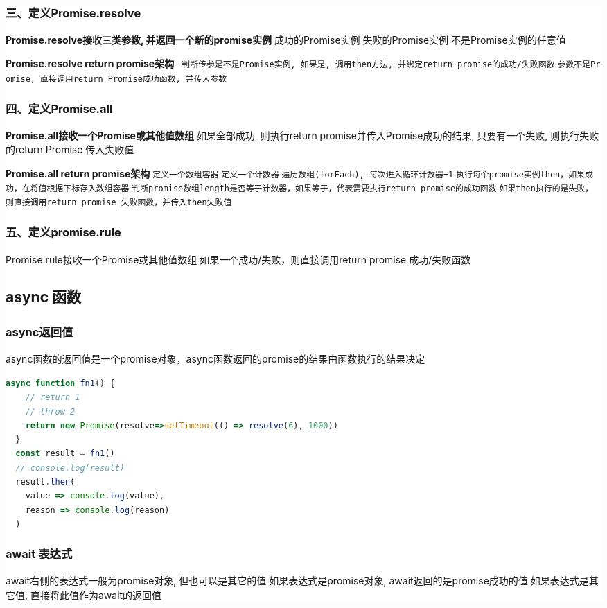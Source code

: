 ### 三、定义Promise.resolve

**Promise.resolve接收三类参数, 并返回一个新的promise实例**
成功的Promise实例
失败的Promise实例
不是Promise实例的任意值

**Promise.resolve return promise架构**
` 判断传参是不是Promise实例, 如果是, 调用then方法, 并绑定return promise的成功/失败函数`
`参数不是Promise, 直接调用return Promise成功函数, 并传入参数`

### 四、定义Promise.all

**Promise.all接收一个Promise或其他值数组**
 如果全部成功, 则执行return promise并传入Promise成功的结果, 只要有一个失败, 则执行失败的return Promise 传入失败值

**Promise.all return promise架构**
`定义一个数组容器`
`定义一个计数器`
`遍历数组(forEach), 每次进入循环计数器+1`
`执行每个promise实例then，如果成功，在将值根据下标存入数组容器`
`判断promise数组length是否等于计数器，如果等于，代表需要执行return promise的成功函数`
`如果then执行的是失败，则直接调用return promise 失败函数，并传入then失败值`

### 五、定义promise.rule

Promise.rule接收一个Promise或其他值数组
如果一个成功/失败，则直接调用return promise 成功/失败函数

## async 函数

### async返回值

async函数的返回值是一个promise对象，async函数返回的promise的结果由函数执行的结果决定

~~~js
async function fn1() {
    // return 1
    // throw 2
    return new Promise(resolve=>setTimeout(() => resolve(6), 1000))
  }
  const result = fn1()
  // console.log(result)
  result.then(
    value => console.log(value),
    reason => console.log(reason)
  )
~~~

### await 表达式

await右侧的表达式一般为promise对象, 但也可以是其它的值
如果表达式是promise对象, await返回的是promise成功的值
如果表达式是其它值, 直接将此值作为await的返回值
